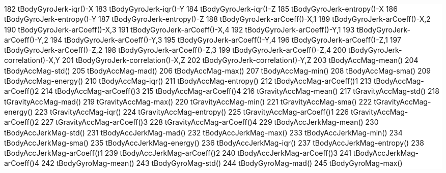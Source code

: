 182	 tBodyGyroJerk-iqr()-X
183	 tBodyGyroJerk-iqr()-Y
184	 tBodyGyroJerk-iqr()-Z
185	 tBodyGyroJerk-entropy()-X
186	 tBodyGyroJerk-entropy()-Y
187	 tBodyGyroJerk-entropy()-Z
188	 tBodyGyroJerk-arCoeff()-X,1
189	 tBodyGyroJerk-arCoeff()-X,2
190	 tBodyGyroJerk-arCoeff()-X,3
191	 tBodyGyroJerk-arCoeff()-X,4
192	 tBodyGyroJerk-arCoeff()-Y,1
193	 tBodyGyroJerk-arCoeff()-Y,2
194	 tBodyGyroJerk-arCoeff()-Y,3
195	 tBodyGyroJerk-arCoeff()-Y,4
196	 tBodyGyroJerk-arCoeff()-Z,1
197	 tBodyGyroJerk-arCoeff()-Z,2
198	 tBodyGyroJerk-arCoeff()-Z,3
199	 tBodyGyroJerk-arCoeff()-Z,4
200	 tBodyGyroJerk-correlation()-X,Y
201	 tBodyGyroJerk-correlation()-X,Z
202	 tBodyGyroJerk-correlation()-Y,Z
203	 tBodyAccMag-mean()
204	 tBodyAccMag-std()
205	 tBodyAccMag-mad()
206	 tBodyAccMag-max()
207	 tBodyAccMag-min()
208	 tBodyAccMag-sma()
209	 tBodyAccMag-energy()
210	 tBodyAccMag-iqr()
211	 tBodyAccMag-entropy()
212	 tBodyAccMag-arCoeff()1
213	 tBodyAccMag-arCoeff()2
214	 tBodyAccMag-arCoeff()3
215	 tBodyAccMag-arCoeff()4
216	 tGravityAccMag-mean()
217	 tGravityAccMag-std()
218	 tGravityAccMag-mad()
219	 tGravityAccMag-max()
220	 tGravityAccMag-min()
221	 tGravityAccMag-sma()
222	 tGravityAccMag-energy()
223	 tGravityAccMag-iqr()
224	 tGravityAccMag-entropy()
225	 tGravityAccMag-arCoeff()1
226	 tGravityAccMag-arCoeff()2
227	 tGravityAccMag-arCoeff()3
228	 tGravityAccMag-arCoeff()4
229	 tBodyAccJerkMag-mean()
230	 tBodyAccJerkMag-std()
231	 tBodyAccJerkMag-mad()
232	 tBodyAccJerkMag-max()
233	 tBodyAccJerkMag-min()
234	 tBodyAccJerkMag-sma()
235	 tBodyAccJerkMag-energy()
236	 tBodyAccJerkMag-iqr()
237	 tBodyAccJerkMag-entropy()
238	 tBodyAccJerkMag-arCoeff()1
239	 tBodyAccJerkMag-arCoeff()2
240	 tBodyAccJerkMag-arCoeff()3
241	 tBodyAccJerkMag-arCoeff()4
242	 tBodyGyroMag-mean()
243	 tBodyGyroMag-std()
244	 tBodyGyroMag-mad()
245	 tBodyGyroMag-max()